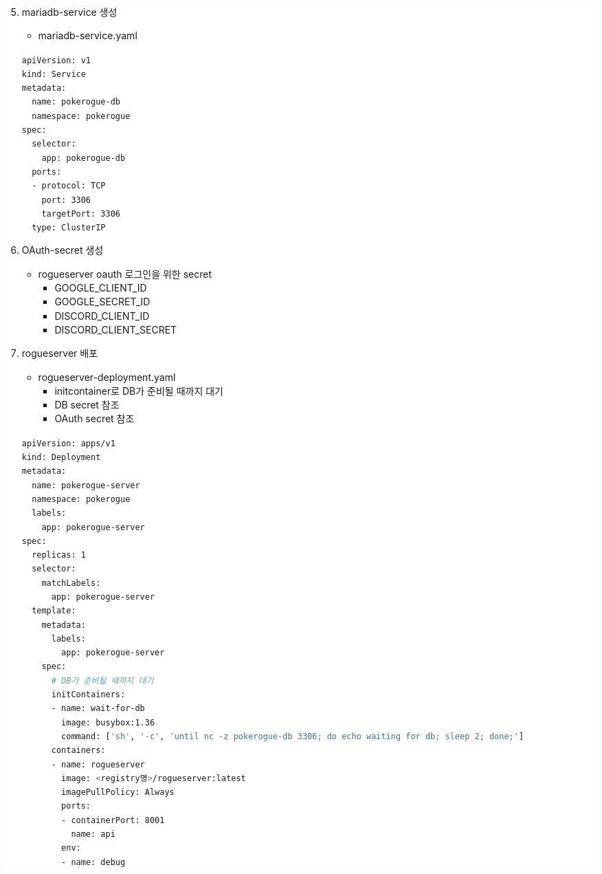 5. mariadb-service 생성
    - mariadb-service.yaml
    
    ```bash
    apiVersion: v1
    kind: Service
    metadata:
      name: pokerogue-db
      namespace: pokerogue
    spec:
      selector:
        app: pokerogue-db
      ports:
      - protocol: TCP
        port: 3306
        targetPort: 3306
      type: ClusterIP
    ```
    
6. OAuth-secret 생성
    - rogueserver oauth 로그인을 위한 secret
        - GOOGLE_CLIENT_ID
        - GOOGLE_SECRET_ID
        - DISCORD_CLIENT_ID
        - DISCORD_CLIENT_SECRET
7. rogueserver 배포
    - rogueserver-deployment.yaml
        - initcontainer로 DB가 준비될 때까지 대기
        - DB secret 참조
        - OAuth secret 참조
    
    ```bash
    apiVersion: apps/v1
    kind: Deployment
    metadata:
      name: pokerogue-server
      namespace: pokerogue
      labels:
        app: pokerogue-server
    spec:
      replicas: 1
      selector:
        matchLabels:
          app: pokerogue-server
      template:
        metadata:
          labels:
            app: pokerogue-server
        spec:
          # DB가 준비될 때까지 대기
          initContainers:
          - name: wait-for-db
            image: busybox:1.36
            command: ['sh', '-c', 'until nc -z pokerogue-db 3306; do echo waiting for db; sleep 2; done;']
          containers:
          - name: rogueserver
            image: <registry명>/rogueserver:latest
            imagePullPolicy: Always
            ports:
            - containerPort: 8001
              name: api
            env:
            - name: debug